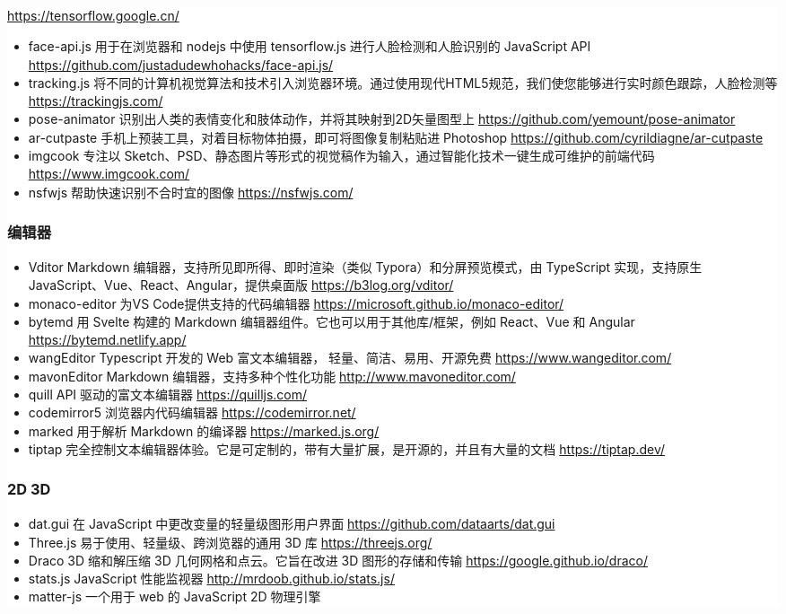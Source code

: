 https://tensorflow.google.cn/
*  face-api.js
用于在浏览器和 nodejs 中使用 tensorflow.js 进行人脸检测和人脸识别的 JavaScript API
https://github.com/justadudewhohacks/face-api.js/
* tracking.js
将不同的计算机视觉算法和技术引入浏览器环境。通过使用现代HTML5规范，我们使您能够进行实时颜色跟踪，人脸检测等
https://trackingjs.com/
* pose-animator
识别出人类的表情变化和肢体动作，并将其映射到2D矢量图型上
https://github.com/yemount/pose-animator
* ar-cutpaste
手机上预装工具，对着目标物体拍摄，即可将图像复制粘贴进 Photoshop
https://github.com/cyrildiagne/ar-cutpaste
* imgcook
专注以 Sketch、PSD、静态图片等形式的视觉稿作为输入，通过智能化技术一键生成可维护的前端代码
https://www.imgcook.com/
* nsfwjs
帮助快速识别不合时宜的图像
https://nsfwjs.com/
### 编辑器
* Vditor
Markdown 编辑器，支持所见即所得、即时渲染（类似 Typora）和分屏预览模式，由 TypeScript 实现，支持原生 JavaScript、Vue、React、Angular，提供桌面版
https://b3log.org/vditor/
*  monaco-editor
为VS Code提供支持的代码编辑器
https://microsoft.github.io/monaco-editor/
* bytemd
用 Svelte 构建的 Markdown 编辑器组件。它也可以用于其他库/框架，例如 React、Vue 和 Angular
https://bytemd.netlify.app/
* wangEditor
Typescript 开发的 Web 富文本编辑器， 轻量、简洁、易用、开源免费
https://www.wangeditor.com/
* mavonEditor
Markdown 编辑器，支持多种个性化功能
http://www.mavoneditor.com/
* quill
API 驱动的富文本编辑器
https://quilljs.com/
* codemirror5
浏览器内代码编辑器
https://codemirror.net/
* marked
用于解析 Markdown 的编译器
https://marked.js.org/
* tiptap
完全控制文本编辑器体验。它是可定制的，带有大量扩展，是开源的，并且有大量的文档
https://tiptap.dev/
### 2D 3D
* dat.gui
在 JavaScript 中更改变量的轻量级图形用户界面
https://github.com/dataarts/dat.gui
* Three.js
易于使用、轻量级、跨浏览器的通用 3D 库
https://threejs.org/
* Draco 3D
缩和解压缩 3D 几何网格和点云。它旨在改进 3D 图形的存储和传输
https://google.github.io/draco/
* stats.js
JavaScript 性能监视器
http://mrdoob.github.io/stats.js/
* matter-js
一个用于 web 的 JavaScript 2D 物理引擎